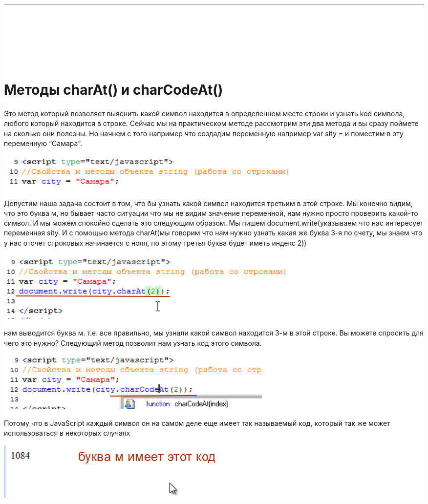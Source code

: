 

****
<br/><br/><br/><br/><br/>

# Методы charAt() и charCodeAt()
Это метод который позволяет выяснить какой символ находится в определенном месте строки и узнать kod символа, любого который находится в строке. Сейчас мы на практическом методе рассмотрим эти два метода и вы сразу поймете на сколько они полезны.
Но начнем с того например что создадим переменную например     var sity = и поместим в эту переменную “Самара”.

![](img/243.png)

Допустим наша задача состоит в том, что бы узнать какой символ находится третьим в этой строке. Мы конечно видим, что это буква м, но бывает часто ситуации что мы не видим значение переменной, нам нужно просто проверить какой-то символ. И мы можем спокойно сделать это следующим образом. Мы пишем document.write(указываем что нас интересует переменная sity. И с помощью метода charAt(мы говорим что нам нужно узнать какая же буква 3-я по счету, мы знаем что у нас отсчет строковых начинается с ноля, по этому третья буква будет иметь индекс 2))

![](img/244.png)

нам выводится буква м. т.е. все правильно, мы узнали какой символ находится 3-м в этой строке. Вы можете спросить для чего это нужно?
Следующий метод позволит нам узнать код этого символа. 

![](img/245.png)

Потому что в JavaScript каждый символ он на самом деле еще имеет так называемый код, который так же может использоваться в некоторых случаях

![](img/246.png)

